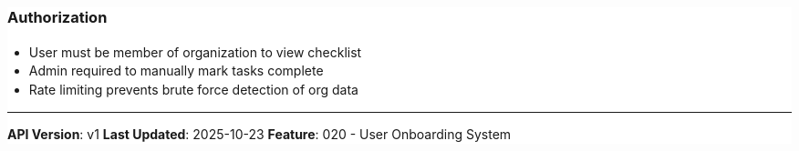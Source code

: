 ### Authorization
- User must be member of organization to view checklist
- Admin required to manually mark tasks complete
- Rate limiting prevents brute force detection of org data

---

**API Version**: v1
**Last Updated**: 2025-10-23
**Feature**: 020 - User Onboarding System
